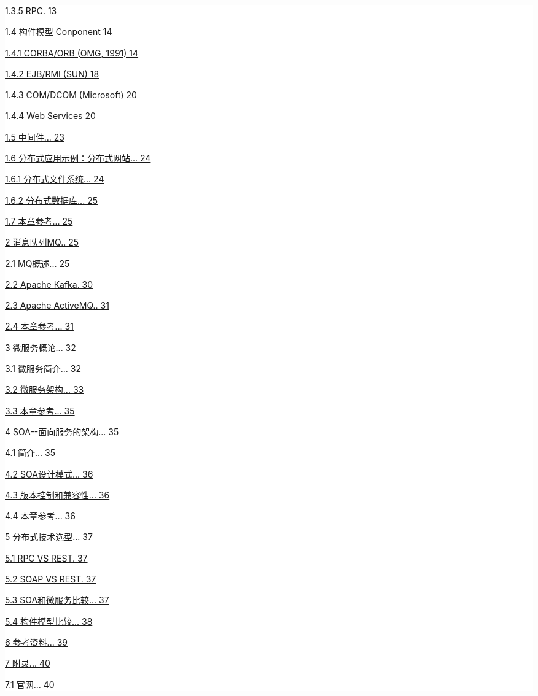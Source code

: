 [1.3.5         RPC. 13](#_Toc23768122)

[1.4          构件模型 Conponent 14](#_Toc23768123)

[1.4.1         CORBA/ORB (OMG, 1991) 14](#_Toc23768124)

[1.4.2         EJB/RMI (SUN) 18](#_Toc23768125)

[1.4.3         COM/DCOM (Microsoft) 20](#_Toc23768126)

[1.4.4         Web Services 20](#_Toc23768127)

[1.5          中间件... 23](#_Toc23768128)

[1.6          分布式应用示例：分布式网站... 24](#_Toc23768129)

[1.6.1         分布式文件系统... 24](#_Toc23768130)

[1.6.2         分布式数据库... 25](#_Toc23768131)

[1.7          本章参考... 25](#_Toc23768132)

[2       消息队列MQ.. 25](#_Toc23768133)

[2.1          MQ概述... 25](#_Toc23768134)

[2.2          Apache Kafka. 30](#_Toc23768135)

[2.3          Apache ActiveMQ.. 31](#_Toc23768136)

[2.4          本章参考... 31](#_Toc23768137)

[3       微服务概论... 32](#_Toc23768138)

[3.1          微服务简介... 32](#_Toc23768139)

[3.2          微服务架构... 33](#_Toc23768140)

[3.3          本章参考... 35](#_Toc23768141)

[4       SOA--面向服务的架构... 35](#_Toc23768142)

[4.1          简介... 35](#_Toc23768143)

[4.2          SOA设计模式... 36](#_Toc23768144)

[4.3          版本控制和兼容性... 36](#_Toc23768145)

[4.4          本章参考... 36](#_Toc23768146)

[5       分布式技术选型... 37](#_Toc23768147)

[5.1          RPC VS REST. 37](#_Toc23768148)

[5.2          SOAP VS REST. 37](#_Toc23768149)

[5.3          SOA和微服务比较... 37](#_Toc23768150)

[5.4          构件模型比较... 38](#_Toc23768151)

[6       参考资料... 39](#_Toc23768152)

[7       附录... 40](#_Toc23768153)

[7.1          官网... 40](#_Toc23768154)
